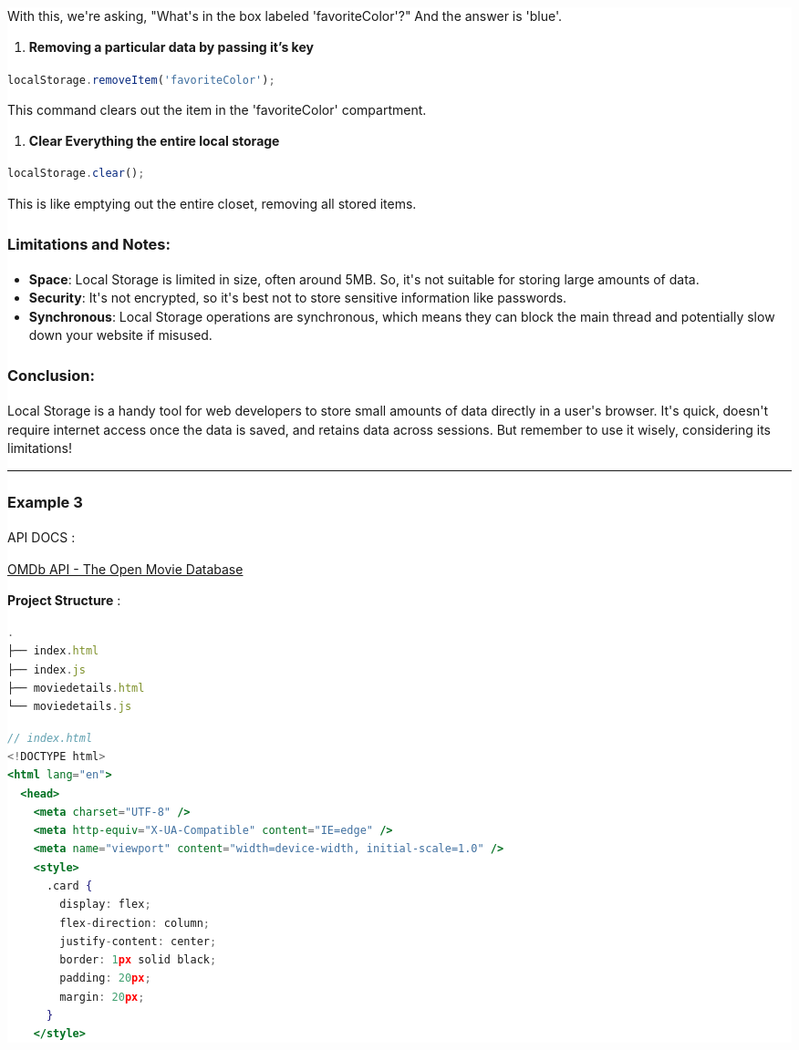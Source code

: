 With this, we're asking, "What's in the box labeled 'favoriteColor'?" And the answer is 'blue'.

1. **Removing a particular data by passing it’s key** 

```jsx
localStorage.removeItem('favoriteColor');

```

This command clears out the item in the 'favoriteColor' compartment.

1. **Clear Everything the entire local storage**

```jsx
localStorage.clear();

```

This is like emptying out the entire closet, removing all stored items.

### **Limitations and Notes**:

- **Space**: Local Storage is limited in size, often around 5MB. So, it's not suitable for storing large amounts of data.
- **Security**: It's not encrypted, so it's best not to store sensitive information like passwords.
- **Synchronous**: Local Storage operations are synchronous, which means they can block the main thread and potentially slow down your website if misused.

### **Conclusion**:

Local Storage is a handy tool for web developers to store small amounts of data directly in a user's browser. It's quick, doesn't require internet access once the data is saved, and retains data across sessions. But remember to use it wisely, considering its limitations!

---

### **Example 3**

API DOCS :

[OMDb API - The Open Movie Database](https://www.omdbapi.com/)

**Project Structure** : 

```jsx
.
├── index.html
├── index.js
├── moviedetails.html
└── moviedetails.js
```

```jsx
// index.html
<!DOCTYPE html>
<html lang="en">
  <head>
    <meta charset="UTF-8" />
    <meta http-equiv="X-UA-Compatible" content="IE=edge" />
    <meta name="viewport" content="width=device-width, initial-scale=1.0" />
    <style>
      .card {
        display: flex;
        flex-direction: column;
        justify-content: center;
        border: 1px solid black;
        padding: 20px;
        margin: 20px;
      }
    </style>
```